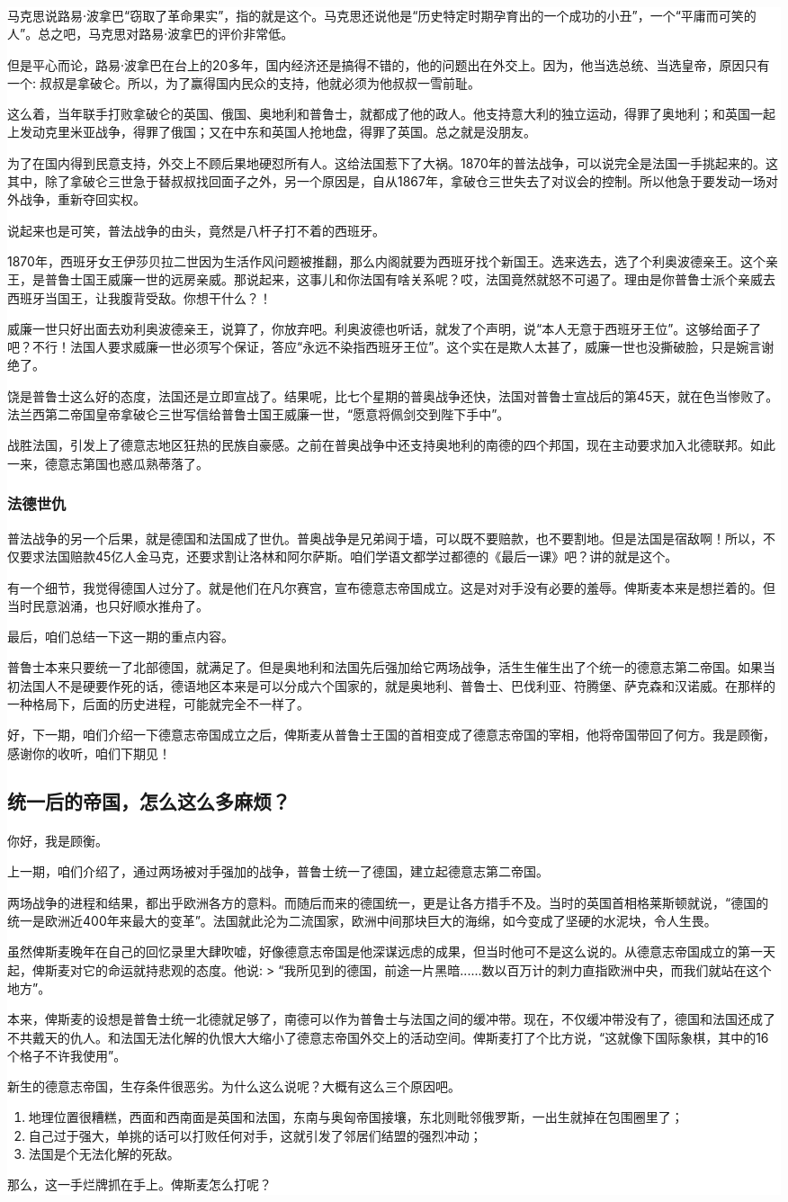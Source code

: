 马克思说路易·波拿巴“窃取了革命果实”，指的就是这个。马克思还说他是“历史特定时期孕育出的一个成功的小丑”，一个“平庸而可笑的人”。总之吧，马克思对路易·波拿巴的评价非常低。

但是平心而论，路易·波拿巴在台上的20多年，国内经济还是搞得不错的，他的问题出在外交上。因为，他当选总统、当选皇帝，原因只有一个: 叔叔是拿破仑。所以，为了赢得国内民众的支持，他就必须为他叔叔一雪前耻。

这么着，当年联手打败拿破仑的英国、俄国、奥地利和普鲁士，就都成了他的政人。他支持意大利的独立运动，得罪了奥地利；和英国一起上发动克里米亚战争，得罪了俄国；又在中东和英国人抢地盘，得罪了英国。总之就是没朋友。

为了在国内得到民意支持，外交上不顾后果地硬怼所有人。这给法国惹下了大祸。1870年的普法战争，可以说完全是法国一手挑起来的。这其中，除了拿破仑三世急于替叔叔找回面子之外，另一个原因是，自从1867年，拿破仓三世失去了对议会的控制。所以他急于要发动一场对外战争，重新夺回实权。

说起来也是可笑，普法战争的由头，竟然是八杆子打不着的西班牙。

1870年，西班牙女王伊莎贝拉二世因为生活作风问题被推翻，那么内阁就要为西班牙找个新国王。选来选去，选了个利奥波德亲王。这个亲王，是普鲁士国王威廉一世的远房亲威。那说起来，这事儿和你法国有啥关系呢？哎，法国竟然就怒不可遏了。理由是你普鲁士派个亲威去西班牙当国王，让我腹背受敌。你想干什么？！

威廉一世只好出面去劝利奥波德亲王，说算了，你放弃吧。利奥波德也听话，就发了个声明，说“本人无意于西班牙王位”。这够给面子了吧？不行！法国人要求威廉一世必须写个保证，答应“永远不染指西班牙王位”。这个实在是欺人太甚了，威廉一世也没撕破脸，只是婉言谢绝了。

饶是普鲁士这么好的态度，法国还是立即宣战了。结果呢，比七个星期的普奥战争还快，法国对普鲁士宣战后的第45天，就在色当惨败了。法兰西第二帝国皇帝拿破仑三世写信给普鲁士国王威廉一世，“愿意将佩剑交到陛下手中”。

战胜法国，引发上了德意志地区狂热的民族自豪感。之前在普奥战争中还支持奥地利的南德的四个邦国，现在主动要求加入北德联邦。如此一来，德意志第国也惑瓜熟蒂落了。

### 法德世仇

普法战争的另一个后果，就是德国和法国成了世仇。普奥战争是兄弟阋于墙，可以既不要赔款，也不要割地。但是法国是宿敌啊！所以，不仅要求法国赔款45亿人金马克，还要求割让洛林和阿尔萨斯。咱们学语文都学过都德的《最后一课》吧？讲的就是这个。

有一个细节，我觉得德国人过分了。就是他们在凡尔赛宫，宣布德意志帝国成立。这是对对手没有必要的羞辱。俾斯麦本来是想拦着的。但当时民意汹涌，也只好顺水推舟了。

最后，咱们总结一下这一期的重点内容。

普鲁士本来只要统一了北部德国，就满足了。但是奥地利和法国先后强加给它两场战争，活生生催生出了个统一的德意志第二帝国。如果当初法国人不是硬要作死的话，德语地区本来是可以分成六个国家的，就是奥地利、普鲁士、巴伐利亚、符腾堡、萨克森和汉诺威。在那样的一种格局下，后面的历史进程，可能就完全不一样了。

好，下一期，咱们介绍一下德意志帝国成立之后，俾斯麦从普鲁士王国的首相变成了德意志帝国的宰相，他将帝国带回了何方。我是顾衡，感谢你的收听，咱们下期见！

## 统一后的帝国，怎么这么多麻烦？

你好，我是顾衡。

上一期，咱们介绍了，通过两场被对手强加的战争，普鲁士统一了德国，建立起德意志第二帝国。

两场战争的进程和结果，都出乎欧洲各方的意料。而随后而来的德国统一，更是让各方措手不及。当时的英国首相格莱斯顿就说，“德国的统一是欧洲近400年来最大的变革”。法国就此沦为二流国家，欧洲中间那块巨大的海绵，如今变成了坚硬的水泥块，令人生畏。

虽然俾斯麦晚年在自己的回忆录里大肆吹嘘，好像德意志帝国是他深谋远虑的成果，但当时他可不是这么说的。从德意志帝国成立的第一天起，俾斯麦对它的命运就持悲观的态度。他说: > “我所见到的德国，前途一片黑暗......数以百万计的刺力直指欧洲中央，而我们就站在这个地方”。

本来，俾斯麦的设想是普鲁士统一北德就足够了，南德可以作为普鲁士与法国之间的缓冲带。现在，不仅缓冲带没有了，德国和法国还成了不共戴天的仇人。和法国无法化解的仇恨大大缩小了德意志帝国外交上的活动空间。俾斯麦打了个比方说，“这就像下国际象棋，其中的16个格子不许我使用”。

新生的德意志帝国，生存条件很恶劣。为什么这么说呢？大概有这么三个原因吧。

1. 地理位置很糟糕，西面和西南面是英国和法国，东南与奥匈帝国接壤，东北则毗邻俄罗斯，一出生就掉在包围圈里了；
2. 自己过于强大，单挑的话可以打败任何对手，这就引发了邻居们结盟的强烈冲动；
3. 法国是个无法化解的死敌。

那么，这一手烂牌抓在手上。俾斯麦怎么打呢？
